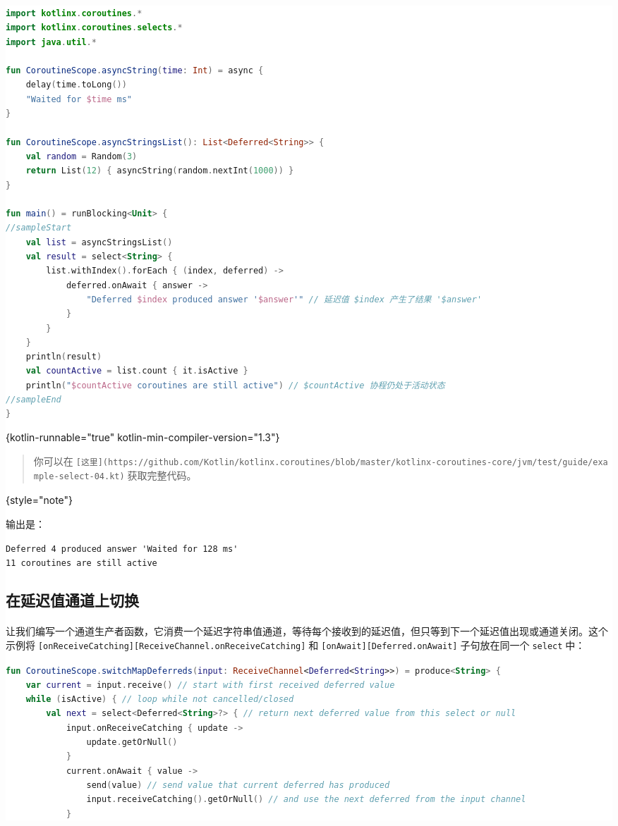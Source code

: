 

```kotlin
import kotlinx.coroutines.*
import kotlinx.coroutines.selects.*
import java.util.*
    
fun CoroutineScope.asyncString(time: Int) = async {
    delay(time.toLong())
    "Waited for $time ms"
}

fun CoroutineScope.asyncStringsList(): List<Deferred<String>> {
    val random = Random(3)
    return List(12) { asyncString(random.nextInt(1000)) }
}

fun main() = runBlocking<Unit> {
//sampleStart
    val list = asyncStringsList()
    val result = select<String> {
        list.withIndex().forEach { (index, deferred) ->
            deferred.onAwait { answer ->
                "Deferred $index produced answer '$answer'" // 延迟值 $index 产生了结果 '$answer'
            }
        }
    }
    println(result)
    val countActive = list.count { it.isActive }
    println("$countActive coroutines are still active") // $countActive 协程仍处于活动状态
//sampleEnd
}
```
{kotlin-runnable="true" kotlin-min-compiler-version="1.3"}

> 你可以在 `[这里](https://github.com/Kotlin/kotlinx.coroutines/blob/master/kotlinx-coroutines-core/jvm/test/guide/example-select-04.kt)` 获取完整代码。
>
{style="note"}

输出是：

```text
Deferred 4 produced answer 'Waited for 128 ms'
11 coroutines are still active
```



## 在延迟值通道上切换

让我们编写一个通道生产者函数，它消费一个延迟字符串值通道，等待每个接收到的延迟值，但只等到下一个延迟值出现或通道关闭。这个示例将 `[onReceiveCatching][ReceiveChannel.onReceiveCatching]` 和 `[onAwait][Deferred.onAwait]` 子句放在同一个 `select` 中：

```kotlin
fun CoroutineScope.switchMapDeferreds(input: ReceiveChannel<Deferred<String>>) = produce<String> {
    var current = input.receive() // start with first received deferred value
    while (isActive) { // loop while not cancelled/closed
        val next = select<Deferred<String>?> { // return next deferred value from this select or null
            input.onReceiveCatching { update ->
                update.getOrNull()
            }
            current.onAwait { value ->
                send(value) // send value that current deferred has produced
                input.receiveCatching().getOrNull() // and use the next deferred from the input channel
            }
```

[//]: # (title: Select 表达式（实验性）)
[Deferred.onAwait]: https://kotlinlang.org/api/kotlinx.coroutines/kotlinx-coroutines-core/kotlinx.coroutines/-deferred/on-await.html
[ReceiveChannel.receive]: https://kotlinlang.org/api/kotlinx.coroutines/kotlinx-coroutines-core/kotlinx.coroutines.channels/-receive-channel/receive.html
[ReceiveChannel.onReceive]: https://kotlinlang.org/api/kotlinx.coroutines/kotlinx-coroutines-core/kotlinx.coroutines.channels/-receive-channel/on-receive.html
[ReceiveChannel.onReceiveCatching]: https://kotlinlang.org/api/kotlinx.coroutines/kotlinx-coroutines-core/kotlinx.coroutines.channels/-receive-channel/on-receive-catching.html
[SendChannel.send]: https://kotlinlang.org/api/kotlinx.coroutines/kotlinx-coroutines-core/kotlinx.coroutines.channels/-send-channel/send.html
[SendChannel.onSend]: https://kotlinlang.org/api/kotlinx.coroutines/kotlinx-coroutines-core/kotlinx.coroutines.channels/-send-channel/on-send.html
[select]: https://kotlinlang.org/api/kotlinx.coroutines/kotlinx-coroutines-core/kotlinx.coroutines.selects/select.html